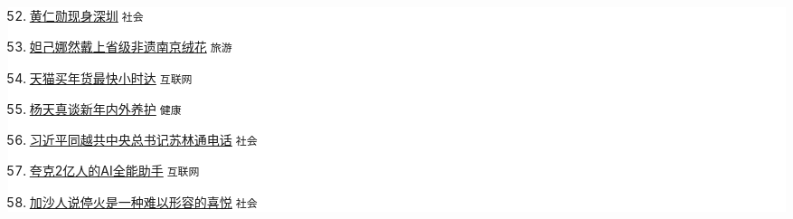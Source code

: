 52. [黄仁勋现身深圳](https://m.weibo.cn/search?containerid=100103type%3D1%26t%3D10%26q%3D%23%E9%BB%84%E4%BB%81%E5%8B%8B%E7%8E%B0%E8%BA%AB%E6%B7%B1%E5%9C%B3%23&stream_entry_id=31&isnewpage=1&extparam=seat%3D1%26cate%3D5001%26band_rank%3D49%26stream_entry_id%3D31%26q%3D%2523%25E9%25BB%2584%25E4%25BB%2581%25E5%258B%258B%25E7%258E%25B0%25E8%25BA%25AB%25E6%25B7%25B1%25E5%259C%25B3%2523%26lcate%3D5001%26pos%3D50%26filter_type%3Drealtimehot%26realpos%3D49%26c_type%3D31%26dgr%3D0%26flag%3D1%26display_time%3D1736996026%26pre_seqid%3D173699602676201179047121) `社会` 

53. [妲己娜然戴上省级非遗南京绒花](https://m.weibo.cn/search?containerid=100103type%3D1%26t%3D10%26q%3D%23%E5%A6%B2%E5%B7%B1%E5%A8%9C%E7%84%B6%E6%88%B4%E4%B8%8A%E7%9C%81%E7%BA%A7%E9%9D%9E%E9%81%97%E5%8D%97%E4%BA%AC%E7%BB%92%E8%8A%B1%23&stream_entry_id=31&isnewpage=1&extparam=seat%3D1%26cate%3D5001%26band_rank%3D50%26stream_entry_id%3D31%26q%3D%2523%25E5%25A6%25B2%25E5%25B7%25B1%25E5%25A8%259C%25E7%2584%25B6%25E6%2588%25B4%25E4%25B8%258A%25E7%259C%2581%25E7%25BA%25A7%25E9%259D%259E%25E9%2581%2597%25E5%258D%2597%25E4%25BA%25AC%25E7%25BB%2592%25E8%258A%25B1%2523%26lcate%3D5001%26pos%3D51%26filter_type%3Drealtimehot%26realpos%3D50%26c_type%3D31%26dgr%3D0%26flag%3D0%26display_time%3D1736996026%26pre_seqid%3D173699602676201179047121) `旅游` 

54. [天猫买年货最快小时达](https://m.weibo.cn/search?containerid=100103type%3D1%26t%3D10%26q%3D%23%E5%A4%A9%E7%8C%AB%E4%B9%B0%E5%B9%B4%E8%B4%A7%E6%9C%80%E5%BF%AB%E5%B0%8F%E6%97%B6%E8%BE%BE%23&stream_entry_id=31&isnewpage=1&extparam=seat%3D1%26topic_ad%3D1%26stream_entry_id%3D31%26band_rank%3D4%26lcate%3D5001%26pos%3D3%26is_ad_pos%3D1%26filter_type%3Drealtimehot%26q%3D%2523%25E5%25A4%25A9%25E7%258C%25AB%25E4%25B9%25B0%25E5%25B9%25B4%25E8%25B4%25A7%25E6%259C%2580%25E5%25BF%25AB%25E5%25B0%258F%25E6%2597%25B6%25E8%25BE%25BE%2523%26c_type%3D31%26dgr%3D0%26adid%3D272833%26cate%3D5001%26display_time%3D1736995969%26pre_seqid%3D17369959693360119934773) `互联网` 

55. [杨天真谈新年内外养护](https://m.weibo.cn/search?containerid=100103type%3D1%26t%3D10%26q%3D%23%E6%9D%A8%E5%A4%A9%E7%9C%9F%E8%B0%88%E6%96%B0%E5%B9%B4%E5%86%85%E5%A4%96%E5%85%BB%E6%8A%A4%23&stream_entry_id=31&isnewpage=1&extparam=seat%3D1%26topic_ad%3D1%26stream_entry_id%3D31%26band_rank%3D7%26lcate%3D5001%26pos%3D7%26is_ad_pos%3D1%26filter_type%3Drealtimehot%26q%3D%2523%25E6%259D%25A8%25E5%25A4%25A9%25E7%259C%259F%25E8%25B0%2588%25E6%2596%25B0%25E5%25B9%25B4%25E5%2586%2585%25E5%25A4%2596%25E5%2585%25BB%25E6%258A%25A4%2523%26c_type%3D31%26dgr%3D0%26adid%3D272813%26cate%3D5001%26display_time%3D1736995969%26pre_seqid%3D17369959693360119934773) `健康` 

56. [习近平同越共中央总书记苏林通电话](https://m.weibo.cn/search?containerid=100103type%3D1%26t%3D10%26q%3D%23%E4%B9%A0%E8%BF%91%E5%B9%B3%E5%90%8C%E8%B6%8A%E5%85%B1%E4%B8%AD%E5%A4%AE%E6%80%BB%E4%B9%A6%E8%AE%B0%E8%8B%8F%E6%9E%97%E9%80%9A%E7%94%B5%E8%AF%9D%23&stream_entry_id=51&isnewpage=1&extparam=seat%3D1%26cate%3D10103%26stream_entry_id%3D51%26filter_type%3Drealtimehot%26pos%3D0%26c_type%3D51%26q%3D%2523%25E4%25B9%25A0%25E8%25BF%2591%25E5%25B9%25B3%25E5%2590%258C%25E8%25B6%258A%25E5%2585%25B1%25E4%25B8%25AD%25E5%25A4%25AE%25E6%2580%25BB%25E4%25B9%25A6%25E8%25AE%25B0%25E8%258B%258F%25E6%259E%2597%25E9%2580%259A%25E7%2594%25B5%25E8%25AF%259D%2523%26dgr%3D0%26display_time%3D1736995913%26pre_seqid%3D1736995913178030942909) `社会` 

57. [夸克2亿人的AI全能助手](https://m.weibo.cn/search?containerid=100103type%3D1%26t%3D10%26q%3D%23%E5%A4%B8%E5%85%8B2%E4%BA%BF%E4%BA%BA%E7%9A%84AI%E5%85%A8%E8%83%BD%E5%8A%A9%E6%89%8B%23&stream_entry_id=31&isnewpage=1&extparam=seat%3D1%26adid%3D272780%26filter_type%3Drealtimehot%26pos%3D3%26c_type%3D31%26cate%3D5001%26lcate%3D5001%26band_rank%3D4%26is_ad_pos%3D1%26stream_entry_id%3D31%26topic_ad%3D1%26q%3D%2523%25E5%25A4%25B8%25E5%2585%258B2%25E4%25BA%25BF%25E4%25BA%25BA%25E7%259A%2584AI%25E5%2585%25A8%25E8%2583%25BD%25E5%258A%25A9%25E6%2589%258B%2523%26dgr%3D0%26display_time%3D1736995913%26pre_seqid%3D1736995913178030942909) `互联网` 

58. [加沙人说停火是一种难以形容的喜悦](https://m.weibo.cn/search?containerid=100103type%3D1%26t%3D10%26q%3D%23%E5%8A%A0%E6%B2%99%E4%BA%BA%E8%AF%B4%E5%81%9C%E7%81%AB%E6%98%AF%E4%B8%80%E7%A7%8D%E9%9A%BE%E4%BB%A5%E5%BD%A2%E5%AE%B9%E7%9A%84%E5%96%9C%E6%82%A6%23&stream_entry_id=31&isnewpage=1&extparam=seat%3D1%26band_rank%3D47%26filter_type%3Drealtimehot%26pos%3D48%26c_type%3D31%26realpos%3D47%26lcate%3D5001%26flag%3D0%26stream_entry_id%3D31%26cate%3D5001%26q%3D%2523%25E5%258A%25A0%25E6%25B2%2599%25E4%25BA%25BA%25E8%25AF%25B4%25E5%2581%259C%25E7%2581%25AB%25E6%2598%25AF%25E4%25B8%2580%25E7%25A7%258D%25E9%259A%25BE%25E4%25BB%25A5%25E5%25BD%25A2%25E5%25AE%25B9%25E7%259A%2584%25E5%2596%259C%25E6%2582%25A6%2523%26dgr%3D0%26display_time%3D1736995913%26pre_seqid%3D1736995913178030942909) `社会` 
